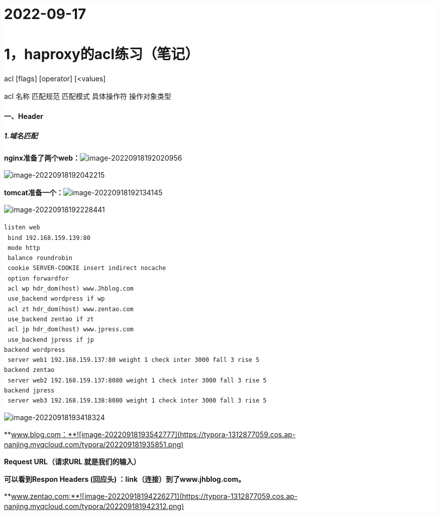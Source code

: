 # 2022-09-17

# 1，haproxy的acl练习（笔记）

acl	<aclname>	<criterion>		[flags]				[operator]				[<values]

acl		名称				匹配规范			匹配模式			具体操作符			操作对象类型

#### 一、Header

##### 1.域名匹配

**nginx准备了两个web：**![image-20220918192020956](https://typora-1312877059.cos.ap-nanjing.myqcloud.com/typora/202209181920126.png)

![image-20220918192042215](https://typora-1312877059.cos.ap-nanjing.myqcloud.com/typora/202209181920364.png)

**tomcat准备一个：**![image-20220918192134145](https://typora-1312877059.cos.ap-nanjing.myqcloud.com/typora/202209181921177.png)

![image-20220918192228441](https://typora-1312877059.cos.ap-nanjing.myqcloud.com/typora/202209181922515.png)

```nginx
listen web
 bind 192.168.159.139:80
 mode http
 balance roundrobin
 cookie SERVER-COOKIE insert indirect nocache
 option forwardfor
 acl wp hdr_dom(host) www.Jhblog.com
 use_backend wordpress if wp
 acl zt hdr_dom(host) www.zentao.com
 use_backend zentao if zt
 acl jp hdr_dom(host) www.jpress.com
 use_backend jpress if jp
backend wordpress
 server web1 192.168.159.137:80 weight 1 check inter 3000 fall 3 rise 5
backend zentao
 server web2 192.168.159.137:8080 weight 1 check inter 3000 fall 3 rise 5
backend jpress
 server web3 192.168.159.138:8080 weight 1 check inter 3000 fall 3 rise 5
```

![image-20220918193418324](https://typora-1312877059.cos.ap-nanjing.myqcloud.com/typora/202209181934394.png)

**www.blog.com：**![image-20220918193542777](https://typora-1312877059.cos.ap-nanjing.myqcloud.com/typora/202209181935851.png)

**Request URL（请求URL 就是我们的输入）**

**可以看到Respon Headers (回应头) ：link（连接）到了www.jhblog.com。**

**www.zentao.com:**![image-20220918194226271](https://typora-1312877059.cos.ap-nanjing.myqcloud.com/typora/202209181942312.png)

